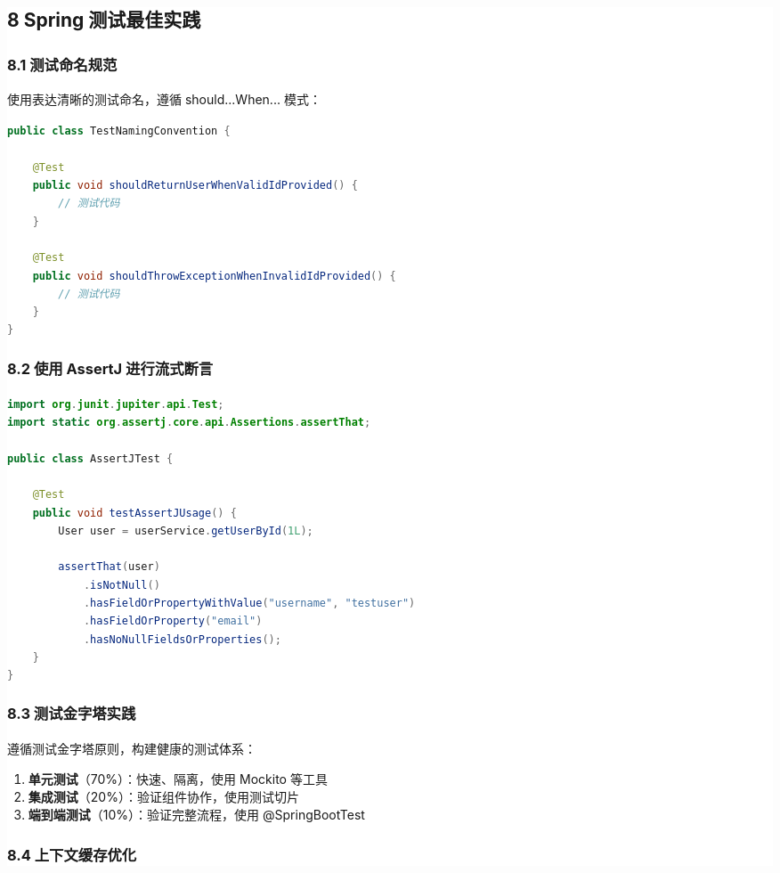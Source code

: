 ## 8 Spring 测试最佳实践

### 8.1 测试命名规范

使用表达清晰的测试命名，遵循 should...When... 模式：

```java
public class TestNamingConvention {

    @Test
    public void shouldReturnUserWhenValidIdProvided() {
        // 测试代码
    }

    @Test
    public void shouldThrowExceptionWhenInvalidIdProvided() {
        // 测试代码
    }
}
```

### 8.2 使用 AssertJ 进行流式断言

```java
import org.junit.jupiter.api.Test;
import static org.assertj.core.api.Assertions.assertThat;

public class AssertJTest {

    @Test
    public void testAssertJUsage() {
        User user = userService.getUserById(1L);

        assertThat(user)
            .isNotNull()
            .hasFieldOrPropertyWithValue("username", "testuser")
            .hasFieldOrProperty("email")
            .hasNoNullFieldsOrProperties();
    }
}
```

### 8.3 测试金字塔实践

遵循测试金字塔原则，构建健康的测试体系：

1. **单元测试**（70%）：快速、隔离，使用 Mockito 等工具
2. **集成测试**（20%）：验证组件协作，使用测试切片
3. **端到端测试**（10%）：验证完整流程，使用 @SpringBootTest

### 8.4 上下文缓存优化
